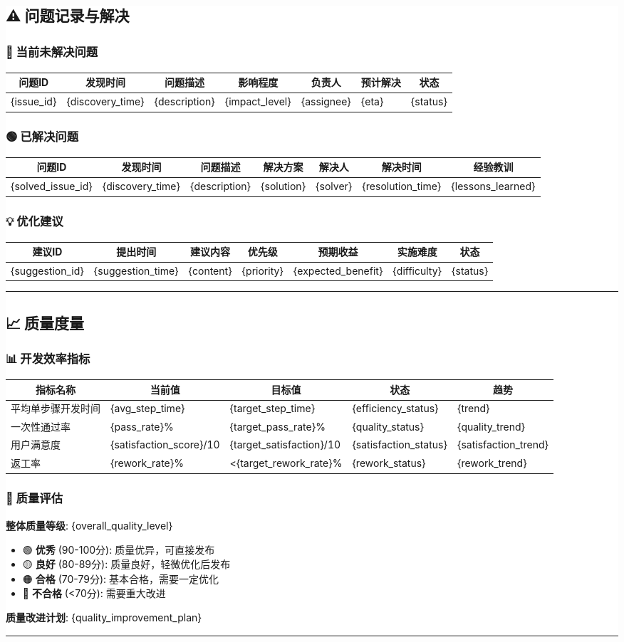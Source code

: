 
## ⚠️ 问题记录与解决

### 🔴 当前未解决问题

| 问题ID | 发现时间 | 问题描述 | 影响程度 | 负责人 | 预计解决 | 状态 |
|--------|----------|----------|----------|--------|----------|------|
| {issue_id} | {discovery_time} | {description} | {impact_level} | {assignee} | {eta} | {status} |

### 🟢 已解决问题

| 问题ID | 发现时间 | 问题描述 | 解决方案 | 解决人 | 解决时间 | 经验教训 |
|--------|----------|----------|----------|--------|----------|----------|
| {solved_issue_id} | {discovery_time} | {description} | {solution} | {solver} | {resolution_time} | {lessons_learned} |

### 💡 优化建议

| 建议ID | 提出时间 | 建议内容 | 优先级 | 预期收益 | 实施难度 | 状态 |
|--------|----------|----------|--------|----------|----------|------|
| {suggestion_id} | {suggestion_time} | {content} | {priority} | {expected_benefit} | {difficulty} | {status} |

---

## 📈 质量度量

### 📊 开发效率指标

| 指标名称 | 当前值 | 目标值 | 状态 | 趋势 |
|----------|--------|--------|------|------|
| 平均单步骤开发时间 | {avg_step_time} | {target_step_time} | {efficiency_status} | {trend} |
| 一次性通过率 | {pass_rate}% | {target_pass_rate}% | {quality_status} | {quality_trend} |
| 用户满意度 | {satisfaction_score}/10 | {target_satisfaction}/10 | {satisfaction_status} | {satisfaction_trend} |
| 返工率 | {rework_rate}% | <{target_rework_rate}% | {rework_status} | {rework_trend} |

### 🎯 质量评估

**整体质量等级**: {overall_quality_level}

- 🟢 **优秀** (90-100分): 质量优异，可直接发布
- 🟡 **良好** (80-89分): 质量良好，轻微优化后发布
- 🟠 **合格** (70-79分): 基本合格，需要一定优化
- 🔴 **不合格** (<70分): 需要重大改进

**质量改进计划**:
{quality_improvement_plan}

---

